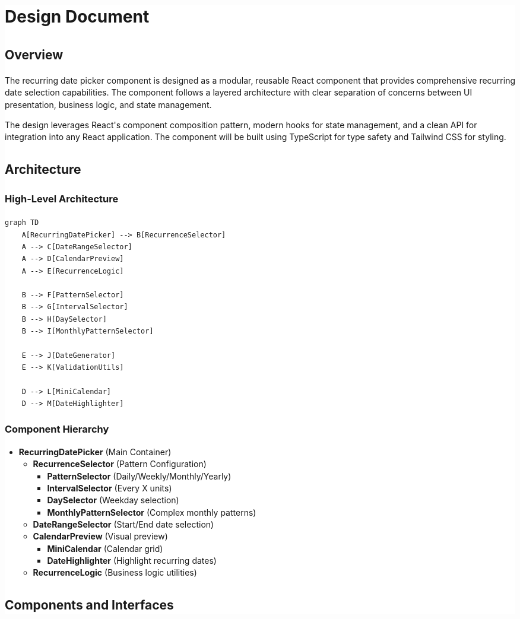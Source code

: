 # Design Document

## Overview

The recurring date picker component is designed as a modular, reusable React component that provides comprehensive recurring date selection capabilities. The component follows a layered architecture with clear separation of concerns between UI presentation, business logic, and state management.

The design leverages React's component composition pattern, modern hooks for state management, and a clean API for integration into any React application. The component will be built using TypeScript for type safety and Tailwind CSS for styling.

## Architecture

### High-Level Architecture

```mermaid
graph TD
    A[RecurringDatePicker] --> B[RecurrenceSelector]
    A --> C[DateRangeSelector]
    A --> D[CalendarPreview]
    A --> E[RecurrenceLogic]

    B --> F[PatternSelector]
    B --> G[IntervalSelector]
    B --> H[DaySelector]
    B --> I[MonthlyPatternSelector]

    E --> J[DateGenerator]
    E --> K[ValidationUtils]

    D --> L[MiniCalendar]
    D --> M[DateHighlighter]
```

### Component Hierarchy

- **RecurringDatePicker** (Main Container)
  - **RecurrenceSelector** (Pattern Configuration)
    - **PatternSelector** (Daily/Weekly/Monthly/Yearly)
    - **IntervalSelector** (Every X units)
    - **DaySelector** (Weekday selection)
    - **MonthlyPatternSelector** (Complex monthly patterns)
  - **DateRangeSelector** (Start/End date selection)
  - **CalendarPreview** (Visual preview)
    - **MiniCalendar** (Calendar grid)
    - **DateHighlighter** (Highlight recurring dates)
  - **RecurrenceLogic** (Business logic utilities)

## Components and Interfaces
